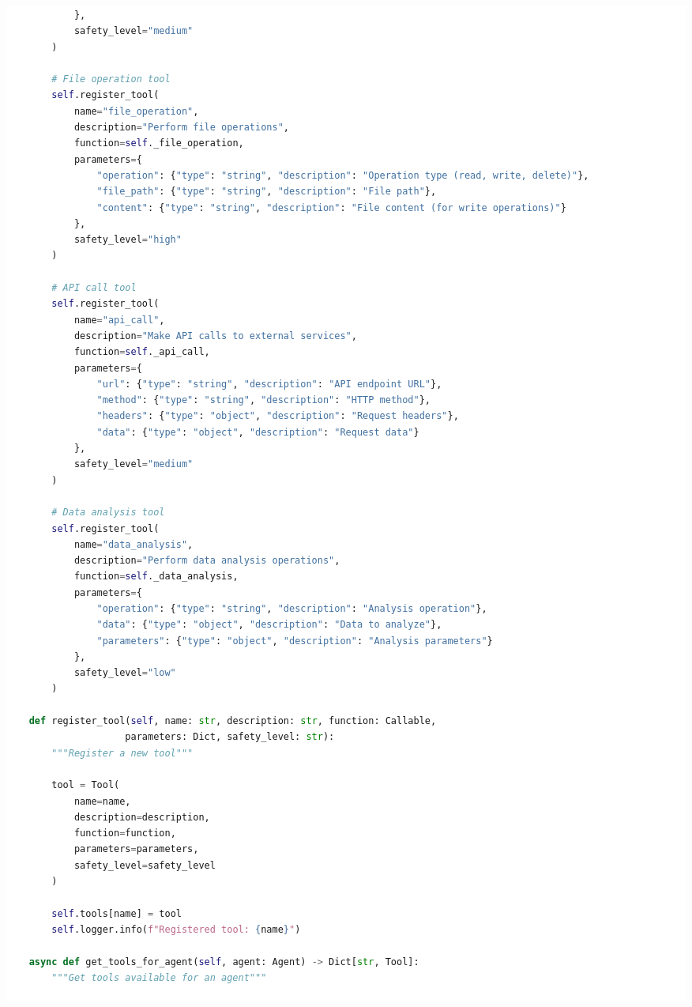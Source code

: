 ```python
            },
            safety_level="medium"
        )
        
        # File operation tool
        self.register_tool(
            name="file_operation",
            description="Perform file operations",
            function=self._file_operation,
            parameters={
                "operation": {"type": "string", "description": "Operation type (read, write, delete)"},
                "file_path": {"type": "string", "description": "File path"},
                "content": {"type": "string", "description": "File content (for write operations)"}
            },
            safety_level="high"
        )
        
        # API call tool
        self.register_tool(
            name="api_call",
            description="Make API calls to external services",
            function=self._api_call,
            parameters={
                "url": {"type": "string", "description": "API endpoint URL"},
                "method": {"type": "string", "description": "HTTP method"},
                "headers": {"type": "object", "description": "Request headers"},
                "data": {"type": "object", "description": "Request data"}
            },
            safety_level="medium"
        )
        
        # Data analysis tool
        self.register_tool(
            name="data_analysis",
            description="Perform data analysis operations",
            function=self._data_analysis,
            parameters={
                "operation": {"type": "string", "description": "Analysis operation"},
                "data": {"type": "object", "description": "Data to analyze"},
                "parameters": {"type": "object", "description": "Analysis parameters"}
            },
            safety_level="low"
        )
    
    def register_tool(self, name: str, description: str, function: Callable, 
                     parameters: Dict, safety_level: str):
        """Register a new tool"""
        
        tool = Tool(
            name=name,
            description=description,
            function=function,
            parameters=parameters,
            safety_level=safety_level
        )
        
        self.tools[name] = tool
        self.logger.info(f"Registered tool: {name}")
    
    async def get_tools_for_agent(self, agent: Agent) -> Dict[str, Tool]:
        """Get tools available for an agent"""
        
```